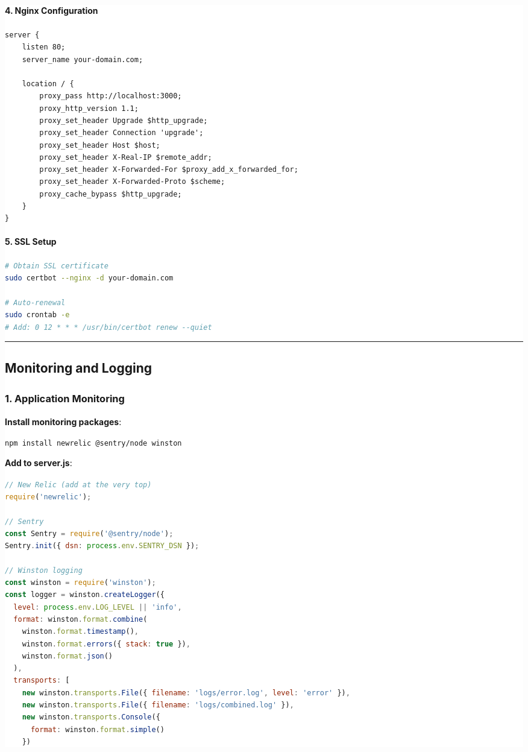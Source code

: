 #### 4. Nginx Configuration
```nginx
server {
    listen 80;
    server_name your-domain.com;

    location / {
        proxy_pass http://localhost:3000;
        proxy_http_version 1.1;
        proxy_set_header Upgrade $http_upgrade;
        proxy_set_header Connection 'upgrade';
        proxy_set_header Host $host;
        proxy_set_header X-Real-IP $remote_addr;
        proxy_set_header X-Forwarded-For $proxy_add_x_forwarded_for;
        proxy_set_header X-Forwarded-Proto $scheme;
        proxy_cache_bypass $http_upgrade;
    }
}
```

#### 5. SSL Setup
```bash
# Obtain SSL certificate
sudo certbot --nginx -d your-domain.com

# Auto-renewal
sudo crontab -e
# Add: 0 12 * * * /usr/bin/certbot renew --quiet
```

---

## Monitoring and Logging

### 1. Application Monitoring
**Install monitoring packages**:
```bash
npm install newrelic @sentry/node winston
```

**Add to server.js**:
```javascript
// New Relic (add at the very top)
require('newrelic');

// Sentry
const Sentry = require('@sentry/node');
Sentry.init({ dsn: process.env.SENTRY_DSN });

// Winston logging
const winston = require('winston');
const logger = winston.createLogger({
  level: process.env.LOG_LEVEL || 'info',
  format: winston.format.combine(
    winston.format.timestamp(),
    winston.format.errors({ stack: true }),
    winston.format.json()
  ),
  transports: [
    new winston.transports.File({ filename: 'logs/error.log', level: 'error' }),
    new winston.transports.File({ filename: 'logs/combined.log' }),
    new winston.transports.Console({
      format: winston.format.simple()
    })
```
